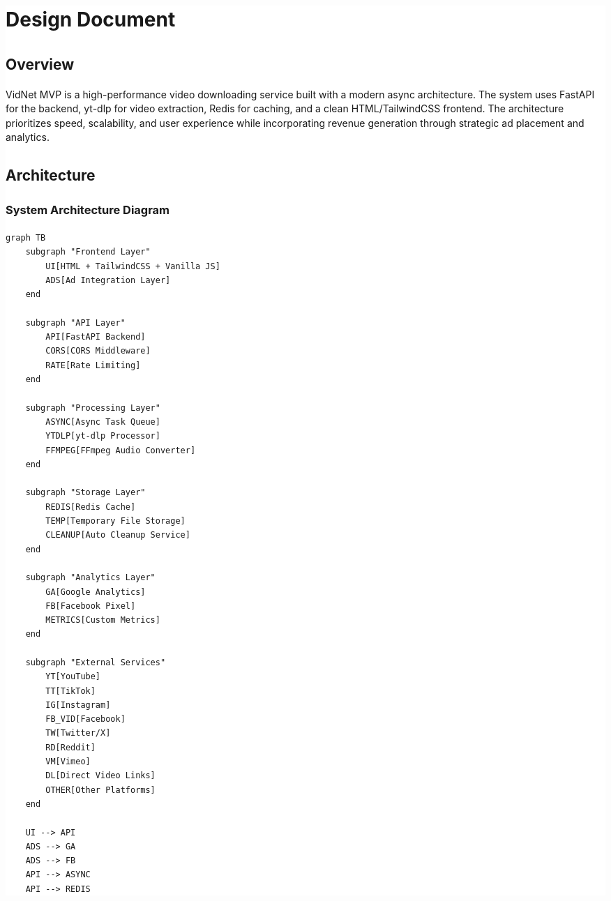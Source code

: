 # Design Document

## Overview

VidNet MVP is a high-performance video downloading service built with a modern async architecture. The system uses FastAPI for the backend, yt-dlp for video extraction, Redis for caching, and a clean HTML/TailwindCSS frontend. The architecture prioritizes speed, scalability, and user experience while incorporating revenue generation through strategic ad placement and analytics.

## Architecture

### System Architecture Diagram

```mermaid
graph TB
    subgraph "Frontend Layer"
        UI[HTML + TailwindCSS + Vanilla JS]
        ADS[Ad Integration Layer]
    end
    
    subgraph "API Layer"
        API[FastAPI Backend]
        CORS[CORS Middleware]
        RATE[Rate Limiting]
    end
    
    subgraph "Processing Layer"
        ASYNC[Async Task Queue]
        YTDLP[yt-dlp Processor]
        FFMPEG[FFmpeg Audio Converter]
    end
    
    subgraph "Storage Layer"
        REDIS[Redis Cache]
        TEMP[Temporary File Storage]
        CLEANUP[Auto Cleanup Service]
    end
    
    subgraph "Analytics Layer"
        GA[Google Analytics]
        FB[Facebook Pixel]
        METRICS[Custom Metrics]
    end
    
    subgraph "External Services"
        YT[YouTube]
        TT[TikTok]
        IG[Instagram]
        FB_VID[Facebook]
        TW[Twitter/X]
        RD[Reddit]
        VM[Vimeo]
        DL[Direct Video Links]
        OTHER[Other Platforms]
    end
    
    UI --> API
    ADS --> GA
    ADS --> FB
    API --> ASYNC
    API --> REDIS
```